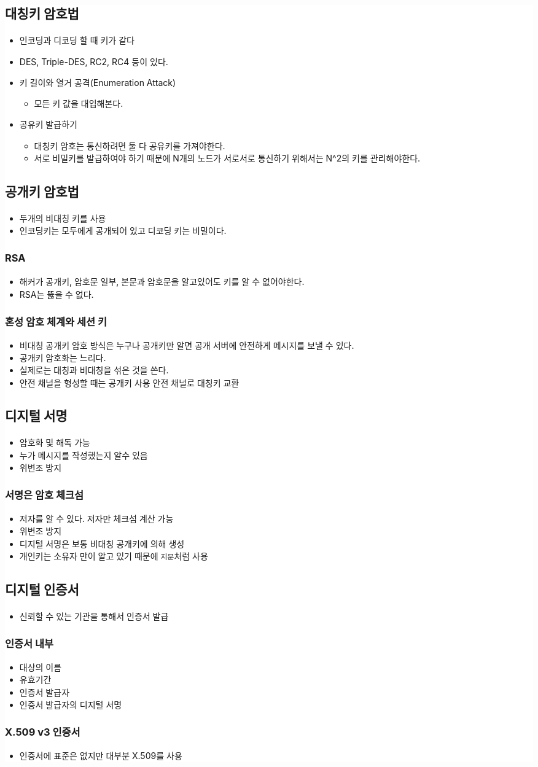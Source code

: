 ## 대칭키 암호법
- 인코딩과 디코딩 할 때 키가 같다
- DES, Triple-DES, RC2, RC4 등이 있다.

- 키 길이와 열거 공격(Enumeration Attack)
  - 모든 키 값을 대입해본다.
- 공유키 발급하기
  - 대칭키 암호는 통신하려면 둘 다 공유키를 가져야한다.
  - 서로 비밀키를 발급하여야 하기 때문에 N개의 노드가 서로서로 통신하기 위해서는 N^2의 키를 관리해야한다.

## 공개키 암호법
- 두개의 비대칭 키를 사용
- 인코딩키는 모두에게 공개되어 있고 디코딩 키는 비밀이다.

### RSA
- 해커가 공개키, 암호문 일부, 본문과 암호문을 알고있어도 키를 알 수 없어야한다.
- RSA는 뚫을 수 없다.

### 혼성 암호 체계와 세션 키
- 비대칭 공개키 암호 방식은 누구나 공개키만 알면 공개 서버에 안전하게 메시지를 보낼 수 있다. 
- 공개키 암호화는 느리다. 
- 실제로는 대칭과 비대칭을 섞은 것을 쓴다. 
- 안전 채널을 형성할 때는 공개키 사용 안전 채널로 대칭키 교환

## 디지털 서명
- 암호화 및 해독 가능
- 누가 메시지를 작성했는지 알수 있음
- 위변조 방지

### 서명은 암호 체크섬
- 저자를 알 수 있다. 저자만 체크섬 계산 가능
- 위변조 방지
- 디지털 서명은 보통 비대칭 공개키에 의해 생성
- 개인키는 소유자 만이 알고 있기 때문에 `지문`처럼 사용
  

## 디지털 인증서
- 신뢰할 수 있는 기관을 통해서 인증서 발급

### 인증서 내부
- 대상의 이름
- 유효기간
- 인증서 발급자
- 인증서 발급자의 디지털 서명

### X.509 v3 인증서
- 인증서에 표준은 없지만 대부분 X.509를 사용
